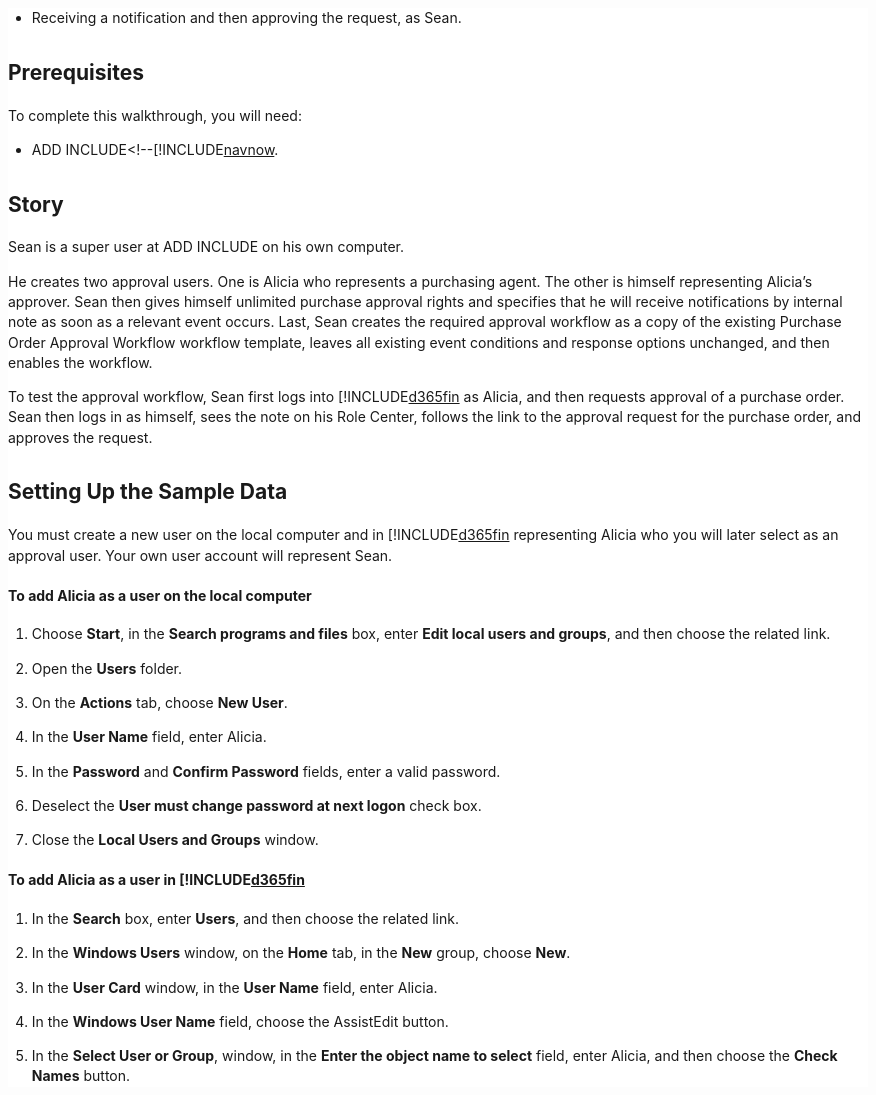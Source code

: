 -   Receiving a notification and then approving the request, as Sean.  
  
## Prerequisites  
 To complete this walkthrough, you will need:  
  
-   ADD INCLUDE<!--[!INCLUDE[navnow](includes/Demo%20Option.md).  
  
## Story  
 Sean is a super user at ADD INCLUDE on his own computer.  
  
 He creates two approval users. One is Alicia who represents a purchasing agent. The other is himself representing Alicia’s approver. Sean then gives himself unlimited purchase approval rights and specifies that he will receive notifications by internal note as soon as a relevant event occurs. Last, Sean creates the required approval workflow as a copy of the existing Purchase Order Approval Workflow workflow template, leaves all existing event conditions and response options unchanged, and then enables the workflow.  
  
 To test the approval workflow, Sean first logs into [!INCLUDE[d365fin](includes/d365fin_md.md) as Alicia, and then requests approval of a purchase order. Sean then logs in as himself, sees the note on his Role Center, follows the link to the approval request for the purchase order, and approves the request.  
  
## Setting Up the Sample Data  
 You must create a new user on the local computer and in [!INCLUDE[d365fin](includes/d365fin_md.md) representing Alicia who you will later select as an approval user. Your own user account will represent Sean.  
  
#### To add Alicia as a user on the local computer  
  
1.  Choose **Start**, in the **Search programs and files** box, enter **Edit local users and groups**, and then choose the related link.  
  
2.  Open the **Users** folder.  
  
3.  On the **Actions** tab, choose **New User**.  
  
4.  In the **User Name** field, enter Alicia.  
  
5.  In the **Password** and **Confirm Password** fields, enter a valid password.  
  
6.  Deselect the **User must change password at next logon** check box.  
  
7.  Close the **Local Users and Groups** window.  
  
#### To add Alicia as a user in [!INCLUDE[d365fin](includes/d365fin_md.md)  
  
1.  In the **Search** box, enter **Users**, and then choose the related link.  
  
2.  In the **Windows Users** window, on the **Home** tab, in the **New** group, choose **New**.  
  
3.  In the **User Card** window, in the **User Name** field, enter Alicia.  
  
4.  In the **Windows User Name** field, choose the AssistEdit button.  
  
5.  In the **Select User or Group**, window, in the **Enter the object name to select** field, enter Alicia, and then choose the **Check Names** button.  
  